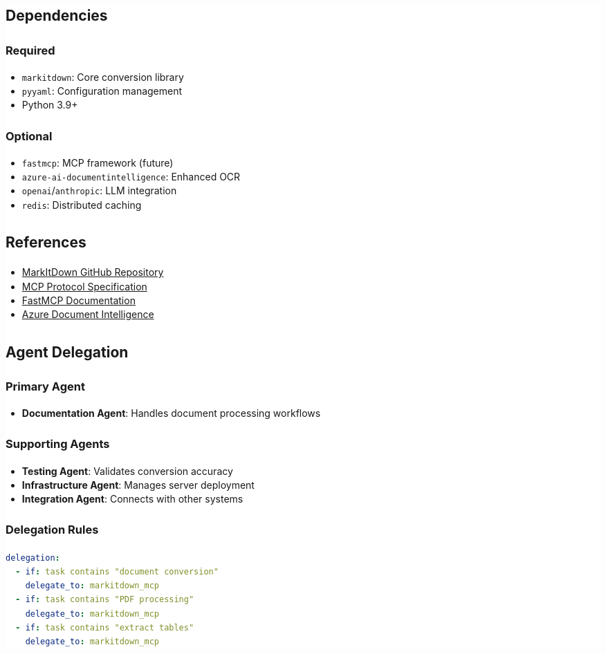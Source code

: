 ## Dependencies

### Required
- `markitdown`: Core conversion library
- `pyyaml`: Configuration management
- Python 3.9+

### Optional
- `fastmcp`: MCP framework (future)
- `azure-ai-documentintelligence`: Enhanced OCR
- `openai`/`anthropic`: LLM integration
- `redis`: Distributed caching

## References

- [MarkItDown GitHub Repository](https://github.com/microsoft/markitdown)
- [MCP Protocol Specification](https://modelcontextprotocol.io/)
- [FastMCP Documentation](https://github.com/jlowin/fastmcp)
- [Azure Document Intelligence](https://azure.microsoft.com/en-us/products/ai-services/ai-document-intelligence)

## Agent Delegation

### Primary Agent
- **Documentation Agent**: Handles document processing workflows

### Supporting Agents
- **Testing Agent**: Validates conversion accuracy
- **Infrastructure Agent**: Manages server deployment
- **Integration Agent**: Connects with other systems

### Delegation Rules
```yaml
delegation:
  - if: task contains "document conversion"
    delegate_to: markitdown_mcp
  - if: task contains "PDF processing"
    delegate_to: markitdown_mcp
  - if: task contains "extract tables"
    delegate_to: markitdown_mcp
```